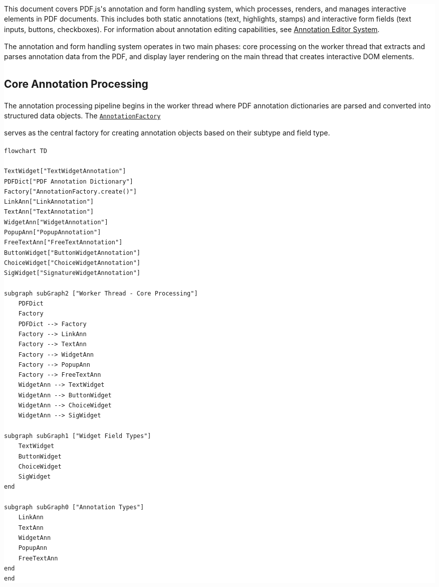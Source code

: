 This document covers PDF.js's annotation and form handling system, which processes, renders, and manages interactive elements in PDF documents. This includes both static annotations (text, highlights, stamps) and interactive form fields (text inputs, buttons, checkboxes). For information about annotation editing capabilities, see [Annotation Editor System](/Mr-xzq/pdf.js-4.4.168/4-annotation-editor-system).

The annotation and form handling system operates in two main phases: core processing on the worker thread that extracts and parses annotation data from the PDF, and display layer rendering on the main thread that creates interactive DOM elements.

## Core Annotation Processing

The annotation processing pipeline begins in the worker thread where PDF annotation dictionaries are parsed and converted into structured data objects. The [`AnnotationFactory`](https://github.com/Mr-xzq/pdf.js-4.4.168/blob/19fbc899/`AnnotationFactory`)

 serves as the central factory for creating annotation objects based on their subtype and field type.

```mermaid
flowchart TD

TextWidget["TextWidgetAnnotation"]
PDFDict["PDF Annotation Dictionary"]
Factory["AnnotationFactory.create()"]
LinkAnn["LinkAnnotation"]
TextAnn["TextAnnotation"]
WidgetAnn["WidgetAnnotation"]
PopupAnn["PopupAnnotation"]
FreeTextAnn["FreeTextAnnotation"]
ButtonWidget["ButtonWidgetAnnotation"]
ChoiceWidget["ChoiceWidgetAnnotation"]
SigWidget["SignatureWidgetAnnotation"]

subgraph subGraph2 ["Worker Thread - Core Processing"]
    PDFDict
    Factory
    PDFDict --> Factory
    Factory --> LinkAnn
    Factory --> TextAnn
    Factory --> WidgetAnn
    Factory --> PopupAnn
    Factory --> FreeTextAnn
    WidgetAnn --> TextWidget
    WidgetAnn --> ButtonWidget
    WidgetAnn --> ChoiceWidget
    WidgetAnn --> SigWidget

subgraph subGraph1 ["Widget Field Types"]
    TextWidget
    ButtonWidget
    ChoiceWidget
    SigWidget
end

subgraph subGraph0 ["Annotation Types"]
    LinkAnn
    TextAnn
    WidgetAnn
    PopupAnn
    FreeTextAnn
end
end
```
